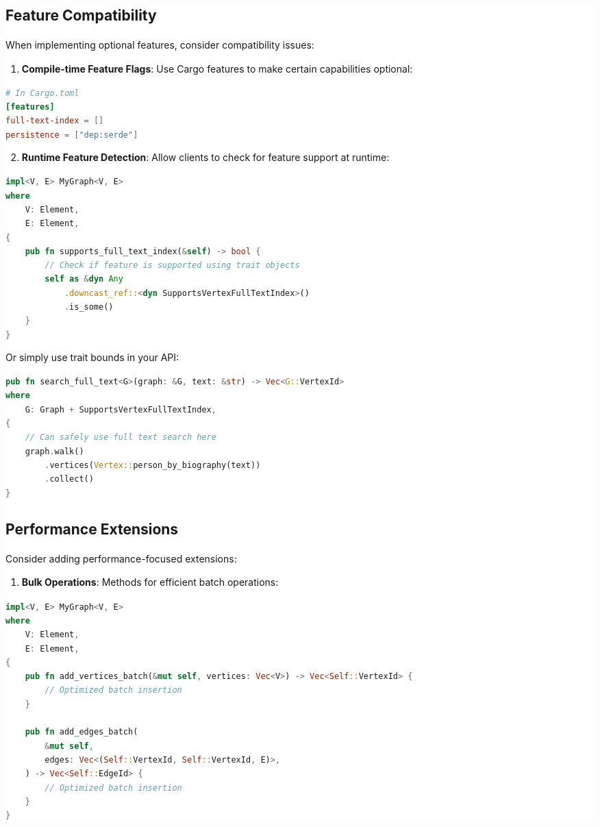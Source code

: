 ## Feature Compatibility

When implementing optional features, consider compatibility issues:

1. **Compile-time Feature Flags**: Use Cargo features to make certain capabilities optional:

```toml
# In Cargo.toml
[features]
full-text-index = []
persistence = ["dep:serde"]
```

2. **Runtime Feature Detection**: Allow clients to check for feature support at runtime:

```rust
impl<V, E> MyGraph<V, E>
where
    V: Element,
    E: Element,
{
    pub fn supports_full_text_index(&self) -> bool {
        // Check if feature is supported using trait objects
        self as &dyn Any
            .downcast_ref::<dyn SupportsVertexFullTextIndex>()
            .is_some()
    }
}
```

Or simply use trait bounds in your API:

```rust
pub fn search_full_text<G>(graph: &G, text: &str) -> Vec<G::VertexId>
where
    G: Graph + SupportsVertexFullTextIndex,
{
    // Can safely use full text search here
    graph.walk()
        .vertices(Vertex::person_by_biography(text))
        .collect()
}
```

## Performance Extensions

Consider adding performance-focused extensions:

1. **Bulk Operations**: Methods for efficient batch operations:

```rust
impl<V, E> MyGraph<V, E>
where
    V: Element,
    E: Element, 
{
    pub fn add_vertices_batch(&mut self, vertices: Vec<V>) -> Vec<Self::VertexId> {
        // Optimized batch insertion
    }
    
    pub fn add_edges_batch(
        &mut self,
        edges: Vec<(Self::VertexId, Self::VertexId, E)>,
    ) -> Vec<Self::EdgeId> {
        // Optimized batch insertion
    }
}
```